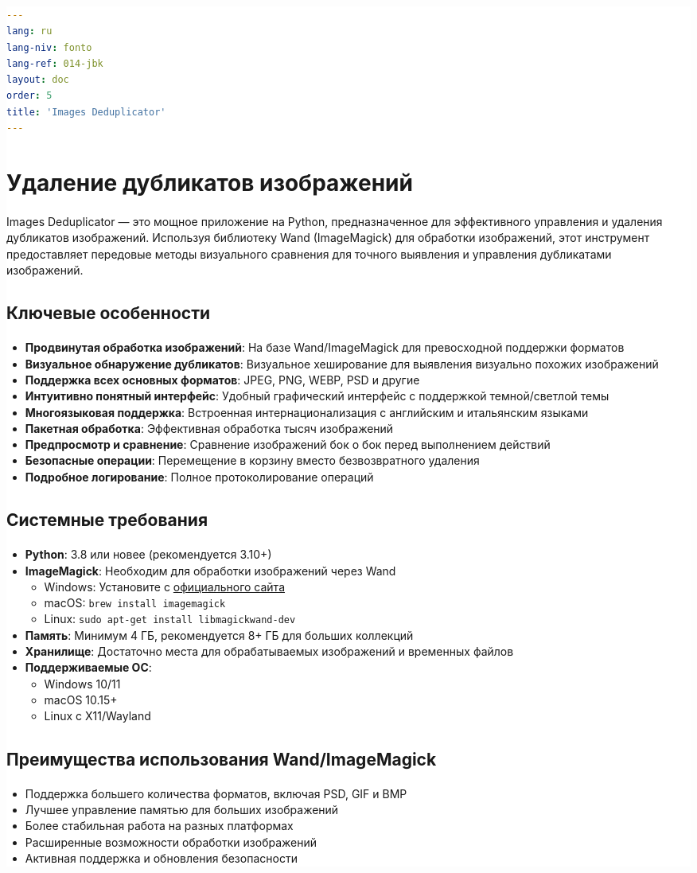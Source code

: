 ```yaml
---
lang: ru
lang-niv: fonto
lang-ref: 014-jbk
layout: doc
order: 5
title: 'Images Deduplicator'
---
```


# Удаление дубликатов изображений

Images Deduplicator — это мощное приложение на Python, предназначенное для эффективного управления и удаления дубликатов изображений. Используя библиотеку Wand (ImageMagick) для обработки изображений, этот инструмент предоставляет передовые методы визуального сравнения для точного выявления и управления дубликатами изображений.

## Ключевые особенности

- **Продвинутая обработка изображений**: На базе Wand/ImageMagick для превосходной поддержки форматов
- **Визуальное обнаружение дубликатов**: Визуальное хеширование для выявления визуально похожих изображений
- **Поддержка всех основных форматов**: JPEG, PNG, WEBP, PSD и другие
- **Интуитивно понятный интерфейс**: Удобный графический интерфейс с поддержкой темной/светлой темы
- **Многоязыковая поддержка**: Встроенная интернационализация с английским и итальянским языками
- **Пакетная обработка**: Эффективная обработка тысяч изображений
- **Предпросмотр и сравнение**: Сравнение изображений бок о бок перед выполнением действий
- **Безопасные операции**: Перемещение в корзину вместо безвозвратного удаления
- **Подробное логирование**: Полное протоколирование операций

## Системные требования

- **Python**: 3.8 или новее (рекомендуется 3.10+)
- **ImageMagick**: Необходим для обработки изображений через Wand
  - Windows: Установите с [официального сайта](https://imagemagick.org/script/download.php#windows)
  - macOS: `brew install imagemagick`
  - Linux: `sudo apt-get install libmagickwand-dev`
- **Память**: Минимум 4 ГБ, рекомендуется 8+ ГБ для больших коллекций
- **Хранилище**: Достаточно места для обрабатываемых изображений и временных файлов
- **Поддерживаемые ОС**:
  - Windows 10/11
  - macOS 10.15+
  - Linux с X11/Wayland

## Преимущества использования Wand/ImageMagick

- Поддержка большего количества форматов, включая PSD, GIF и BMP
- Лучшее управление памятью для больших изображений
- Более стабильная работа на разных платформах
- Расширенные возможности обработки изображений
- Активная поддержка и обновления безопасности
